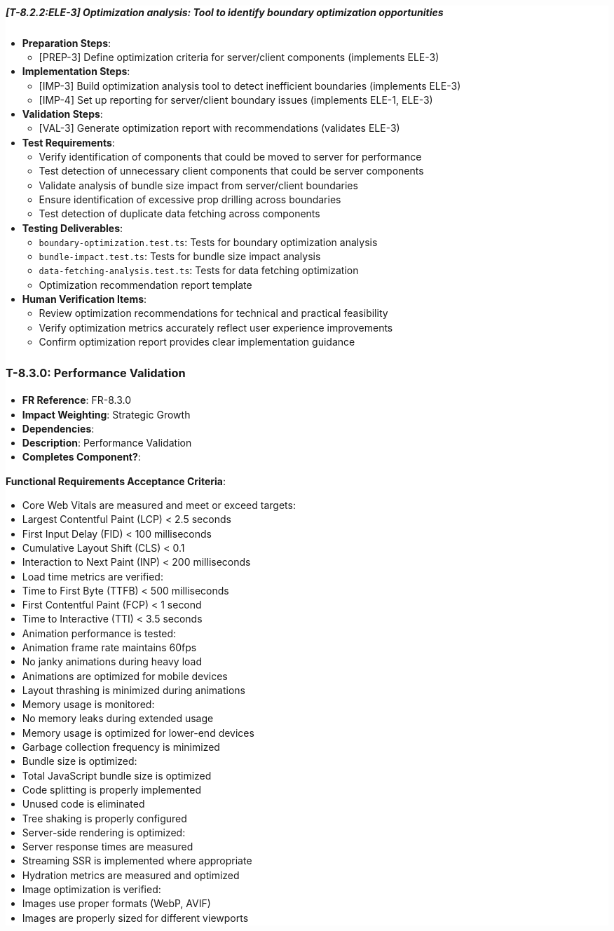 ##### [T-8.2.2:ELE-3] Optimization analysis: Tool to identify boundary optimization opportunities
- **Preparation Steps**:
  - [PREP-3] Define optimization criteria for server/client components (implements ELE-3)
- **Implementation Steps**:
  - [IMP-3] Build optimization analysis tool to detect inefficient boundaries (implements ELE-3)
  - [IMP-4] Set up reporting for server/client boundary issues (implements ELE-1, ELE-3)
- **Validation Steps**:
  - [VAL-3] Generate optimization report with recommendations (validates ELE-3)
- **Test Requirements**:
  - Verify identification of components that could be moved to server for performance
  - Test detection of unnecessary client components that could be server components
  - Validate analysis of bundle size impact from server/client boundaries
  - Ensure identification of excessive prop drilling across boundaries
  - Test detection of duplicate data fetching across components
- **Testing Deliverables**:
  - `boundary-optimization.test.ts`: Tests for boundary optimization analysis
  - `bundle-impact.test.ts`: Tests for bundle size impact analysis
  - `data-fetching-analysis.test.ts`: Tests for data fetching optimization
  - Optimization recommendation report template
- **Human Verification Items**:
  - Review optimization recommendations for technical and practical feasibility
  - Verify optimization metrics accurately reflect user experience improvements
  - Confirm optimization report provides clear implementation guidance

### T-8.3.0: Performance Validation

- **FR Reference**: FR-8.3.0
- **Impact Weighting**: Strategic Growth
- **Dependencies**: 
- **Description**: Performance Validation
- **Completes Component?**: 

**Functional Requirements Acceptance Criteria**:
- Core Web Vitals are measured and meet or exceed targets:
- Largest Contentful Paint (LCP) < 2.5 seconds
- First Input Delay (FID) < 100 milliseconds
- Cumulative Layout Shift (CLS) < 0.1
- Interaction to Next Paint (INP) < 200 milliseconds
- Load time metrics are verified:
- Time to First Byte (TTFB) < 500 milliseconds
- First Contentful Paint (FCP) < 1 second
- Time to Interactive (TTI) < 3.5 seconds
- Animation performance is tested:
- Animation frame rate maintains 60fps
- No janky animations during heavy load
- Animations are optimized for mobile devices
- Layout thrashing is minimized during animations
- Memory usage is monitored:
- No memory leaks during extended usage
- Memory usage is optimized for lower-end devices
- Garbage collection frequency is minimized
- Bundle size is optimized:
- Total JavaScript bundle size is optimized
- Code splitting is properly implemented
- Unused code is eliminated
- Tree shaking is properly configured
- Server-side rendering is optimized:
- Server response times are measured
- Streaming SSR is implemented where appropriate
- Hydration metrics are measured and optimized
- Image optimization is verified:
- Images use proper formats (WebP, AVIF)
- Images are properly sized for different viewports